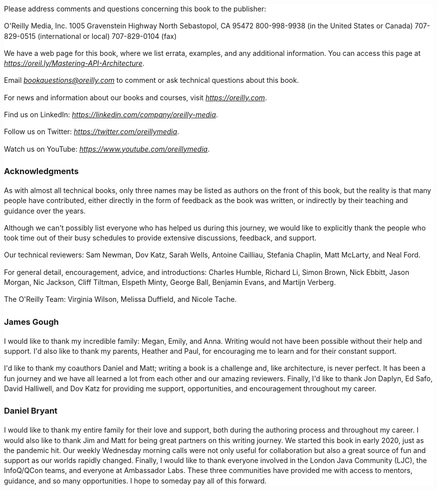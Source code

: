 Please address comments and questions concerning this book to the publisher:

O'Reilly Media, Inc. 1005 Gravenstein Highway North Sebastopol, CA 95472 800-998-9938 (in the United States or Canada) 707-829-0515 (international or local) 707-829-0104 (fax)

We have a web page for this book, where we list errata, examples, and any additional information. You can access this page at *<https://oreil.ly/Mastering-API-Architecture>*.

Email *[bookquestions@oreilly.com](mailto:bookquestions@oreilly.com)* to comment or ask technical questions about this book.

For news and information about our books and courses, visit *<https://oreilly.com>*.

Find us on LinkedIn: *<https://linkedin.com/company/oreilly-media>*.

Follow us on Twitter: *<https://twitter.com/oreillymedia>*.

Watch us on YouTube: *<https://www.youtube.com/oreillymedia>*.

### **Acknowledgments**

As with almost all technical books, only three names may be listed as authors on the front of this book, but the reality is that many people have contributed, either directly in the form of feedback as the book was written, or indirectly by their teaching and guidance over the years.

Although we can't possibly list everyone who has helped us during this journey, we would like to explicitly thank the people who took time out of their busy schedules to provide extensive discussions, feedback, and support.

Our technical reviewers: Sam Newman, Dov Katz, Sarah Wells, Antoine Cailliau, Stefania Chaplin, Matt McLarty, and Neal Ford.

For general detail, encouragement, advice, and introductions: Charles Humble, Richard Li, Simon Brown, Nick Ebbitt, Jason Morgan, Nic Jackson, Cliff Tiltman, Elspeth Minty, George Ball, Benjamin Evans, and Martijn Verberg.

The O'Reilly Team: Virginia Wilson, Melissa Duffield, and Nicole Tache.

### **James Gough**

I would like to thank my incredible family: Megan, Emily, and Anna. Writing would not have been possible without their help and support. I'd also like to thank my parents, Heather and Paul, for encouraging me to learn and for their constant support.

I'd like to thank my coauthors Daniel and Matt; writing a book is a challenge and, like architecture, is never perfect. It has been a fun journey and we have all learned a lot from each other and our amazing reviewers. Finally, I'd like to thank Jon Daplyn, Ed Safo, David Halliwell, and Dov Katz for providing me support, opportunities, and encouragement throughout my career.

### **Daniel Bryant**

I would like to thank my entire family for their love and support, both during the authoring process and throughout my career. I would also like to thank Jim and Matt for being great partners on this writing journey. We started this book in early 2020, just as the pandemic hit. Our weekly Wednesday morning calls were not only useful for collaboration but also a great source of fun and support as our worlds rapidly changed. Finally, I would like to thank everyone involved in the London Java Community (LJC), the InfoQ/QCon teams, and everyone at Ambassador Labs. These three communities have provided me with access to mentors, guidance, and so many opportunities. I hope to someday pay all of this forward.

